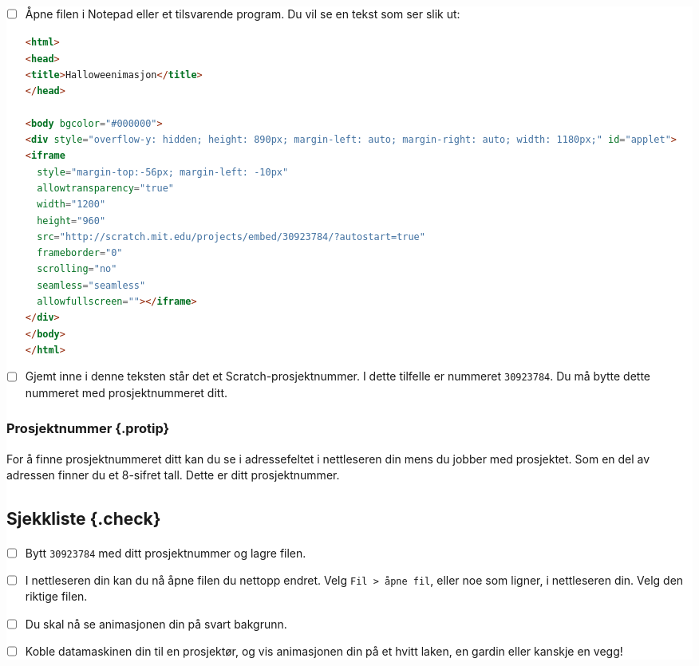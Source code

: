 - [ ] Åpne filen i Notepad eller et tilsvarende program. Du vil se en
  tekst som ser slik ut:

  ```html
  <html>
  <head>
  <title>Halloweenimasjon</title>
  </head>

  <body bgcolor="#000000">
  <div style="overflow-y: hidden; height: 890px; margin-left: auto; margin-right: auto; width: 1180px;" id="applet">
  <iframe
    style="margin-top:-56px; margin-left: -10px"
    allowtransparency="true"
    width="1200"
    height="960"
    src="http://scratch.mit.edu/projects/embed/30923784/?autostart=true"
    frameborder="0"
    scrolling="no"
    seamless="seamless"
    allowfullscreen=""></iframe>
  </div>
  </body>
  </html>
  ```

- [ ] Gjemt inne i denne teksten står det et Scratch-prosjektnummer. I
  dette tilfelle er nummeret `30923784`. Du må bytte dette nummeret
  med prosjektnummeret ditt.

### Prosjektnummer {.protip}

For å finne prosjektnummeret ditt kan du se i adressefeltet i
nettleseren din mens du jobber med prosjektet. Som en del av adressen
finner du et 8-sifret tall. Dette er ditt prosjektnummer.

## Sjekkliste {.check}

- [ ] Bytt `30923784` med ditt prosjektnummer og lagre filen.

- [ ] I nettleseren din kan du nå åpne filen du nettopp endret. Velg
  `Fil > åpne fil`, eller noe som ligner, i nettleseren din. Velg den
  riktige filen.

- [ ] Du skal nå se animasjonen din på svart bakgrunn.

- [ ] Koble datamaskinen din til en prosjektør, og vis animasjonen
  din på et hvitt laken, en gardin eller kanskje en vegg!
